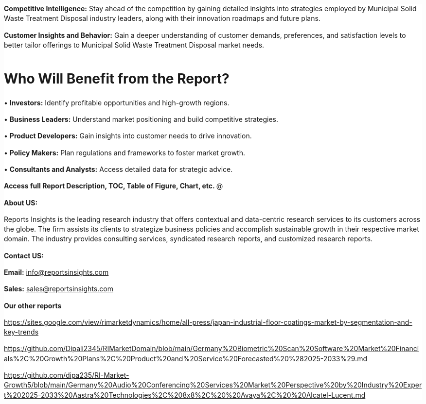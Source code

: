 <strong>Competitive Intelligence:</strong>
Stay ahead of the competition by gaining detailed insights into strategies employed by Municipal Solid Waste Treatment Disposal industry leaders, along with their innovation roadmaps and future plans.

<strong>Customer Insights and Behavior:</strong>
Gain a deeper understanding of customer demands, preferences, and satisfaction levels to better tailor offerings to Municipal Solid Waste Treatment Disposal market needs.

# <strong>Who Will Benefit from the Report?</strong>

• <strong>Investors:</strong> Identify profitable opportunities and high-growth regions.

• <strong>Business Leaders:</strong> Understand market positioning and build competitive strategies.

• <strong>Product Developers:</strong> Gain insights into customer needs to drive innovation.

• <strong>Policy Makers:</strong> Plan regulations and frameworks to foster market growth.

• <strong>Consultants and Analysts:</strong> Access detailed data for strategic advice.
</ul>
<strong>Access full Report Description, TOC, Table of Figure, Chart, etc. </strong>@  <a href= style=color:#0000ff;></a></font>

<strong><strong>About US</strong>:</strong>

Reports Insights is the leading research industry that offers contextual and data-centric research services to its customers across the globe. The firm assists its clients to strategize business policies and accomplish sustainable growth in their respective market domain. The industry provides consulting services, syndicated research reports, and customized research reports.

<strong>Contact US:</strong>

<p class=""""><b>Email:</b> <a href=mailto:info@reportsinsights.com>info@reportsinsights.com</a></p>
<p class=""""><b>Sales:</b> <a href=mailto:sales@reportsinsights.com>sales@reportsinsights.com</a></p>

<strong>Our other reports</strong>

<a href=https://sites.google.com/view/rimarketdynamics/home/all-press/japan-industrial-floor-coatings-market-by-segmentation-and-key-trends>https://sites.google.com/view/rimarketdynamics/home/all-press/japan-industrial-floor-coatings-market-by-segmentation-and-key-trends</a>

<a href=https://github.com/Dipali2345/RIMarketDomain/blob/main/Germany%20Biometric%20Scan%20Software%20Market%20Financials%2C%20Growth%20Plans%2C%20Product%20and%20Service%20Forecasted%20%282025-2033%29.md>https://github.com/Dipali2345/RIMarketDomain/blob/main/Germany%20Biometric%20Scan%20Software%20Market%20Financials%2C%20Growth%20Plans%2C%20Product%20and%20Service%20Forecasted%20%282025-2033%29.md</a>

<a href=https://github.com/dipa235/RI-Market-Growth5/blob/main/Germany%20Audio%20Conferencing%20Services%20Market%20Perspective%20by%20Industry%20Expert%202025-2033%20Aastra%20Technologies%2C%208x8%2C%20%20Avaya%2C%20%20Alcatel-Lucent.md>https://github.com/dipa235/RI-Market-Growth5/blob/main/Germany%20Audio%20Conferencing%20Services%20Market%20Perspective%20by%20Industry%20Expert%202025-2033%20Aastra%20Technologies%2C%208x8%2C%20%20Avaya%2C%20%20Alcatel-Lucent.md</a>
